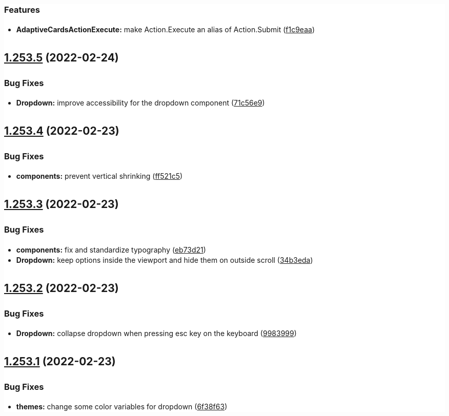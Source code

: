 
### Features

* **AdaptiveCardsActionExecute:** make Action.Execute an alias of Action.Submit ([f1c9eaa](https://github.com/webex/components/commit/f1c9eaa9b0d4ebc731ebbc158fd711ab971fdb92))

## [1.253.5](https://github.com/webex/components/compare/v1.253.4...v1.253.5) (2022-02-24)


### Bug Fixes

* **Dropdown:** improve accessibility for the dropdown component ([71c56e9](https://github.com/webex/components/commit/71c56e98ab4540da444c5f3e325e2be390f804fe))

## [1.253.4](https://github.com/webex/components/compare/v1.253.3...v1.253.4) (2022-02-23)


### Bug Fixes

* **components:** prevent vertical shrinking ([ff521c5](https://github.com/webex/components/commit/ff521c5a71d4241c348146393082e11520e48689))

## [1.253.3](https://github.com/webex/components/compare/v1.253.2...v1.253.3) (2022-02-23)


### Bug Fixes

* **components:** fix and standardize typography ([eb73d21](https://github.com/webex/components/commit/eb73d21fe30ac67450ac29bfda08269a116a7cf5))
* **Dropdown:** keep options inside the viewport and hide them on outside scroll ([34b3eda](https://github.com/webex/components/commit/34b3eda12cc881177cb8ea73cc9804a55401d095))

## [1.253.2](https://github.com/webex/components/compare/v1.253.1...v1.253.2) (2022-02-23)


### Bug Fixes

* **Dropdown:**  collapse dropdown when pressing esc key on the keyboard ([9983999](https://github.com/webex/components/commit/998399957da0dddcdd24dd7bf2f220b858d163af))

## [1.253.1](https://github.com/webex/components/compare/v1.253.0...v1.253.1) (2022-02-23)


### Bug Fixes

* **themes:** change some color variables for dropdown ([6f38f63](https://github.com/webex/components/commit/6f38f63086bda78d03df575c0d7e9839da340c2d))
